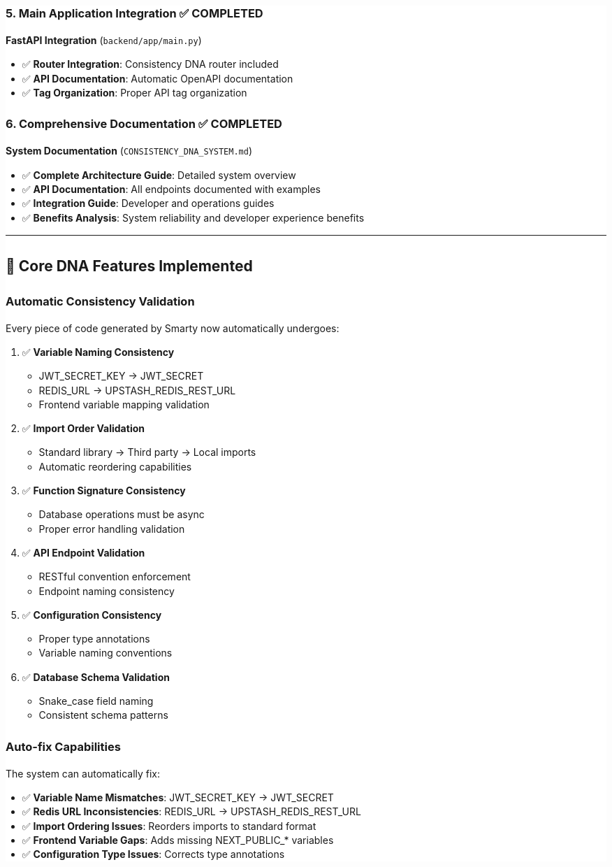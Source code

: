 ### **5. Main Application Integration** ✅ **COMPLETED**

**FastAPI Integration** (`backend/app/main.py`)
- ✅ **Router Integration**: Consistency DNA router included
- ✅ **API Documentation**: Automatic OpenAPI documentation
- ✅ **Tag Organization**: Proper API tag organization

### **6. Comprehensive Documentation** ✅ **COMPLETED**

**System Documentation** (`CONSISTENCY_DNA_SYSTEM.md`)
- ✅ **Complete Architecture Guide**: Detailed system overview
- ✅ **API Documentation**: All endpoints documented with examples
- ✅ **Integration Guide**: Developer and operations guides
- ✅ **Benefits Analysis**: System reliability and developer experience benefits

---

## **🔧 Core DNA Features Implemented**

### **Automatic Consistency Validation**

Every piece of code generated by Smarty now automatically undergoes:

1. ✅ **Variable Naming Consistency**
   - JWT_SECRET_KEY → JWT_SECRET
   - REDIS_URL → UPSTASH_REDIS_REST_URL
   - Frontend variable mapping validation

2. ✅ **Import Order Validation**
   - Standard library → Third party → Local imports
   - Automatic reordering capabilities

3. ✅ **Function Signature Consistency**
   - Database operations must be async
   - Proper error handling validation

4. ✅ **API Endpoint Validation**
   - RESTful convention enforcement
   - Endpoint naming consistency

5. ✅ **Configuration Consistency**
   - Proper type annotations
   - Variable naming conventions

6. ✅ **Database Schema Validation**
   - Snake_case field naming
   - Consistent schema patterns

### **Auto-fix Capabilities**

The system can automatically fix:

- ✅ **Variable Name Mismatches**: JWT_SECRET_KEY → JWT_SECRET
- ✅ **Redis URL Inconsistencies**: REDIS_URL → UPSTASH_REDIS_REST_URL
- ✅ **Import Ordering Issues**: Reorders imports to standard format
- ✅ **Frontend Variable Gaps**: Adds missing NEXT_PUBLIC_* variables
- ✅ **Configuration Type Issues**: Corrects type annotations

